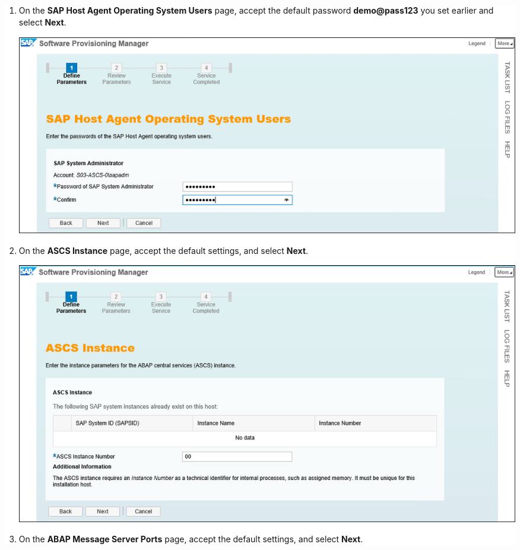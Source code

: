 1.  On the **SAP Host Agent Operating System Users** page, accept the default password **demo\@pass123** you set earlier and select **Next**.

    ![The SAP Host Agent Operating System User page displays the SAP System Administrator password fields.](images/Hands-onlabstep-bystep-SAPonAzureimages/media/image39.png "SAP Host Agent Operating System User page")

1.  On the **ASCS Instance** page, accept the default settings, and select **Next**.

    ![Screenshot of the ASCS Instance page with default settings.](images/Hands-onlabstep-bystep-SAPonAzureimages/media/image40.png "ASCS Instance page")

1.  On the **ABAP Message Server Ports** page, accept the default settings, and select **Next**.
